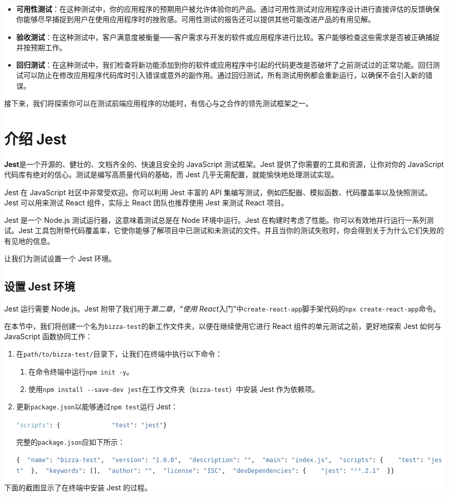 +   **可用性测试**：在这种测试中，你的应用程序的预期用户被允许体验你的产品。通过可用性测试对应用程序设计进行直接评估的反馈确保你能够尽早捕捉到用户在使用应用程序时的挫败感。可用性测试的报告还可以提供其他可能改进产品的有用见解。

+   **验收测试**：在这种测试中，客户满意度被衡量——客户需求与开发的软件或应用程序进行比较。客户能够检查这些需求是否被正确捕捉并按预期工作。

+   **回归测试**：在这种测试中，我们检查将新功能添加到你的软件或应用程序中引起的代码更改是否破坏了之前测试过的正常功能。回归测试可以防止在修改应用程序代码库时引入错误或意外的副作用。通过回归测试，所有测试用例都会重新运行，以确保不会引入新的错误。

接下来，我们将探索你可以在测试前端应用程序的功能时，有信心与之合作的领先测试框架之一。

# 介绍 Jest

**Jest**是一个开源的、健壮的、文档齐全的、快速且安全的 JavaScript 测试框架。Jest 提供了你需要的工具和资源，让你对你的 JavaScript 代码库有绝对的信心。测试是编写高质量代码的基础，而 Jest 几乎无需配置，就能愉快地处理测试实现。

Jest 在 JavaScript 社区中非常受欢迎。你可以利用 Jest 丰富的 API 集编写测试，例如匹配器、模拟函数、代码覆盖率以及快照测试。Jest 可以用来测试 React 组件，实际上 React 团队也推荐使用 Jest 来测试 React 项目。

Jest 是一个 Node.js 测试运行器，这意味着测试总是在 Node 环境中运行。Jest 在构建时考虑了性能。你可以有效地并行运行一系列测试。Jest 工具包附带代码覆盖率，它使你能够了解项目中已测试和未测试的文件。并且当你的测试失败时，你会得到关于为什么它们失败的有见地的信息。

让我们为测试设置一个 Jest 环境。

## 设置 Jest 环境

Jest 运行需要 Node.js。Jest 附带了我们用于*第二章*，“*使用 React*入门”中`create-react-app`脚手架代码的`npx create-react-app`命令。

在本节中，我们将创建一个名为`bizza-test`的新工作文件夹，以便在继续使用它进行 React 组件的单元测试之前，更好地探索 Jest 如何与 JavaScript 函数协同工作：

1.  在`path/to/bizza-test/`目录下，让我们在终端中执行以下命令：

    1.  在命令终端中运行`npm init -y`。

    1.  使用`npm install --save-dev jest`在工作文件夹（`bizza-test`）中安装 Jest 作为依赖项。

1.  更新`package.json`以能够通过`npm test`运行 Jest：

    ```py
    "scripts": {              "test": "jest"}
    ```

    完整的`package.json`应如下所示：

    ```py
    {  "name": "bizza-test",  "version": "1.0.0",  "description": "",  "main": "index.js",  "scripts": {    "test": "jest"  },  "keywords": [],  "author": "",  "license": "ISC",  "devDependencies": {    "jest": "²⁹.2.1"  }}
    ```

下面的截图显示了在终端中安装 Jest 的过程。
